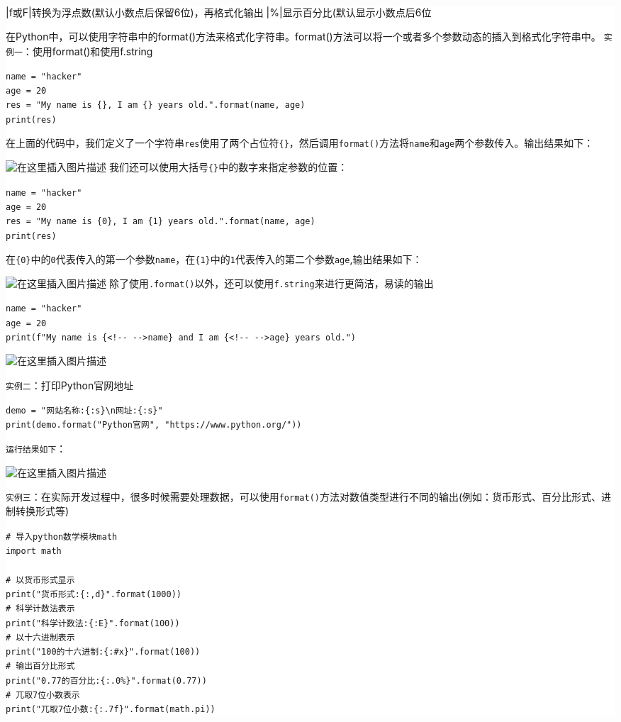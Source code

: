 |f或F|转换为浮点数(默认小数点后保留6位)，再格式化输出
|%|显示百分比(默认显示小数点后6位

在Python中，可以使用字符串中的format()方法来格式化字符串。format()方法可以将一个或者多个参数动态的插入到格式化字符串中。 `实例一`：使用format()和使用f.string

```
name = "hacker"
age = 20
res = "My name is {}, I am {} years old.".format(name, age)
print(res)

```

在上面的代码中，我们定义了一个字符串`res`使用了两个占位符`{}`，然后调用`format()`方法将`name`和`age`两个参数传入。输出结果如下：

<img src="https://img-blog.csdnimg.cn/88d75211b3a9452aaea2596f676b93ba.png" alt="在这里插入图片描述"> 我们还可以使用大括号`{}`中的数字来指定参数的位置：

```
name = "hacker"
age = 20
res = "My name is {0}, I am {1} years old.".format(name, age)
print(res)

```

在`{0}`中的`0`代表传入的第一个参数`name`，在`{1}`中的`1`代表传入的第二个参数`age`,输出结果如下：

<img src="https://img-blog.csdnimg.cn/1862d7669385460589f347ed9b7932db.png" alt="在这里插入图片描述"> 除了使用`.format()`以外，还可以使用`f.string`来进行更简洁，易读的输出

```
name = "hacker"
age = 20
print(f"My name is {<!-- -->name} and I am {<!-- -->age} years old.")

```

<img src="https://img-blog.csdnimg.cn/b710a7a63d104a8ba9a5937e4081f84c.png" alt="在这里插入图片描述">

`实例二`：打印Python官网地址

```
demo = "网站名称:{:s}\n网址:{:s}"
print(demo.format("Python官网", "https://www.python.org/"))

```

`运行结果如下`：

<img src="https://img-blog.csdnimg.cn/b1f57d3a96604f12890ebbcf63a16e19.png" alt="在这里插入图片描述">

`实例三`：在实际开发过程中，很多时候需要处理数据，可以使用`format()`方法对数值类型进行不同的输出(例如：货币形式、百分比形式、进制转换形式等)

```
# 导入python数学模块math
import math

# 以货币形式显示
print("货币形式:{:,d}".format(1000))
# 科学计数法表示
print("科学计数法:{:E}".format(100))
# 以十六进制表示
print("100的十六进制:{:#x}".format(100))
# 输出百分比形式
print("0.77的百分比:{:.0%}".format(0.77))
# 兀取7位小数表示
print("兀取7位小数:{:.7f}".format(math.pi))

```
